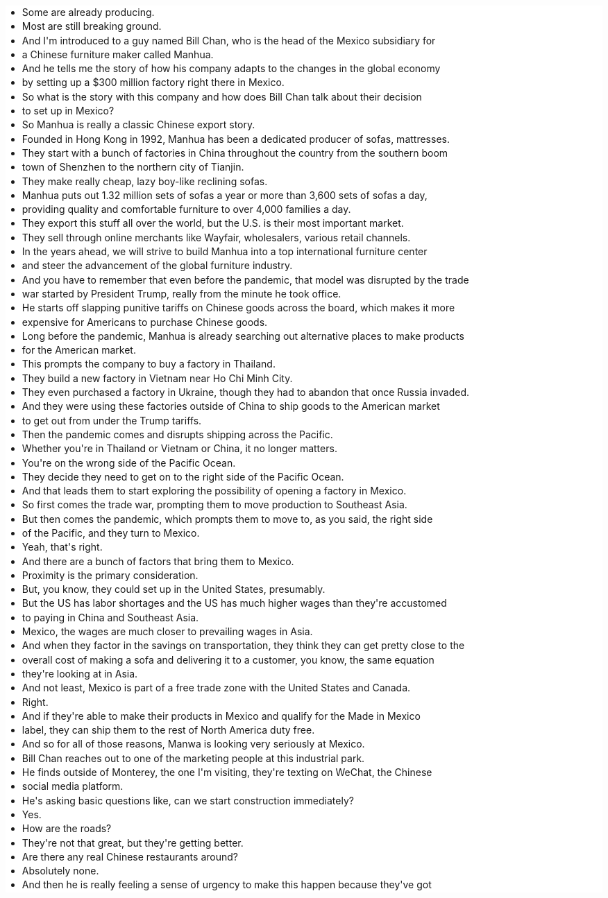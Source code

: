 *  Some are already producing.
*  Most are still breaking ground.
*  And I'm introduced to a guy named Bill Chan, who is the head of the Mexico subsidiary for
*  a Chinese furniture maker called Manhua.
*  And he tells me the story of how his company adapts to the changes in the global economy
*  by setting up a $300 million factory right there in Mexico.
*  So what is the story with this company and how does Bill Chan talk about their decision
*  to set up in Mexico?
*  So Manhua is really a classic Chinese export story.
*  Founded in Hong Kong in 1992, Manhua has been a dedicated producer of sofas, mattresses.
*  They start with a bunch of factories in China throughout the country from the southern boom
*  town of Shenzhen to the northern city of Tianjin.
*  They make really cheap, lazy boy-like reclining sofas.
*  Manhua puts out 1.32 million sets of sofas a year or more than 3,600 sets of sofas a day,
*  providing quality and comfortable furniture to over 4,000 families a day.
*  They export this stuff all over the world, but the U.S. is their most important market.
*  They sell through online merchants like Wayfair, wholesalers, various retail channels.
*  In the years ahead, we will strive to build Manhua into a top international furniture center
*  and steer the advancement of the global furniture industry.
*  And you have to remember that even before the pandemic, that model was disrupted by the trade
*  war started by President Trump, really from the minute he took office.
*  He starts off slapping punitive tariffs on Chinese goods across the board, which makes it more
*  expensive for Americans to purchase Chinese goods.
*  Long before the pandemic, Manhua is already searching out alternative places to make products
*  for the American market.
*  This prompts the company to buy a factory in Thailand.
*  They build a new factory in Vietnam near Ho Chi Minh City.
*  They even purchased a factory in Ukraine, though they had to abandon that once Russia invaded.
*  And they were using these factories outside of China to ship goods to the American market
*  to get out from under the Trump tariffs.
*  Then the pandemic comes and disrupts shipping across the Pacific.
*  Whether you're in Thailand or Vietnam or China, it no longer matters.
*  You're on the wrong side of the Pacific Ocean.
*  They decide they need to get on to the right side of the Pacific Ocean.
*  And that leads them to start exploring the possibility of opening a factory in Mexico.
*  So first comes the trade war, prompting them to move production to Southeast Asia.
*  But then comes the pandemic, which prompts them to move to, as you said, the right side
*  of the Pacific, and they turn to Mexico.
*  Yeah, that's right.
*  And there are a bunch of factors that bring them to Mexico.
*  Proximity is the primary consideration.
*  But, you know, they could set up in the United States, presumably.
*  But the US has labor shortages and the US has much higher wages than they're accustomed
*  to paying in China and Southeast Asia.
*  Mexico, the wages are much closer to prevailing wages in Asia.
*  And when they factor in the savings on transportation, they think they can get pretty close to the
*  overall cost of making a sofa and delivering it to a customer, you know, the same equation
*  they're looking at in Asia.
*  And not least, Mexico is part of a free trade zone with the United States and Canada.
*  Right.
*  And if they're able to make their products in Mexico and qualify for the Made in Mexico
*  label, they can ship them to the rest of North America duty free.
*  And so for all of those reasons, Manwa is looking very seriously at Mexico.
*  Bill Chan reaches out to one of the marketing people at this industrial park.
*  He finds outside of Monterey, the one I'm visiting, they're texting on WeChat, the Chinese
*  social media platform.
*  He's asking basic questions like, can we start construction immediately?
*  Yes.
*  How are the roads?
*  They're not that great, but they're getting better.
*  Are there any real Chinese restaurants around?
*  Absolutely none.
*  And then he is really feeling a sense of urgency to make this happen because they've got